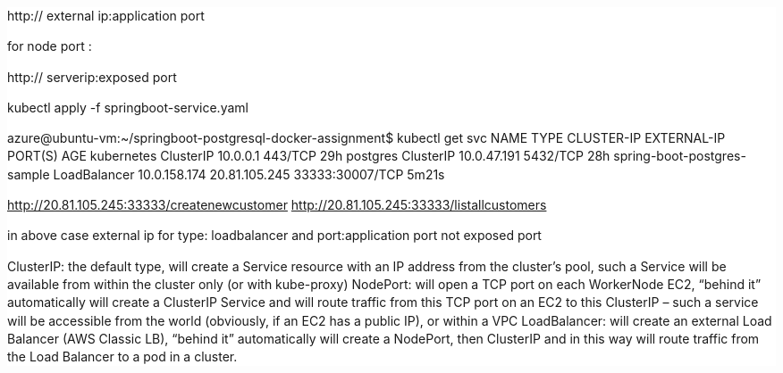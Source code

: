 http:// external ip:application port

for node port :

http:// serverip:exposed port

kubectl apply -f springboot-service.yaml

azure@ubuntu-vm:~/springboot-postgresql-docker-assignment$ kubectl get svc
NAME                          TYPE           CLUSTER-IP     EXTERNAL-IP     PORT(S)           AGE
kubernetes                    ClusterIP      10.0.0.1       <none>          443/TCP           29h
postgres                      ClusterIP      10.0.47.191    <none>          5432/TCP          28h
spring-boot-postgres-sample   LoadBalancer   10.0.158.174   20.81.105.245   33333:30007/TCP   5m21s

http://20.81.105.245:33333/createnewcustomer
http://20.81.105.245:33333/listallcustomers

in above case external ip for type: loadbalancer and port:application port not exposed port

ClusterIP: the default type, will create a Service resource with an IP address from the cluster’s pool, such a Service will be available from within the cluster only (or with kube-proxy)
NodePort: will open a TCP port on each WorkerNode EС2, “behind it” automatically will create a ClusterIP Service and will route traffic from this TCP port on an ЕС2 to this ClusterIP – such a service will be accessible from the world (obviously, if an EC2 has a public IP), or within a VPC
LoadBalancer: will create an   external Load Balancer (AWS Classic LB), “behind it” automatically will create a NodePort, then ClusterIP and in this way will route traffic from the Load Balancer to a pod in a cluster.

